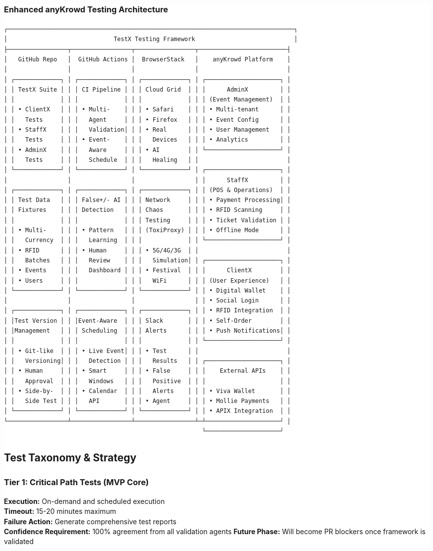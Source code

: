 ### Enhanced anyKrowd Testing Architecture

```
┌─────────────────────────────────────────────────────────────────────────────────┐
│                              TestX Testing Framework                            │
├─────────────────┬─────────────────┬─────────────────┬─────────────────────────┤
│   GitHub Repo   │  GitHub Actions │  BrowserStack   │    anyKrowd Platform    │
│                 │                 │                 │                         │
│ ┌─────────────┐ │ ┌─────────────┐ │ ┌─────────────┐ │ ┌─────────────────────┐ │
│ │ TestX Suite │ │ │ CI Pipeline │ │ │ Cloud Grid  │ │ │      AdminX         │ │
│ │             │ │ │             │ │ │             │ │ │ (Event Management)  │ │
│ │ • ClientX   │ │ │ • Multi-    │ │ │ • Safari    │ │ │ • Multi-tenant      │ │
│ │   Tests     │ │ │   Agent     │ │ │ • Firefox   │ │ │ • Event Config      │ │
│ │ • StaffX    │ │ │   Validation│ │ │ • Real      │ │ │ • User Management   │ │
│ │   Tests     │ │ │ • Event-    │ │ │   Devices   │ │ │ • Analytics         │ │
│ │ • AdminX    │ │ │   Aware     │ │ │ • AI        │ │ └─────────────────────┘ │
│ │   Tests     │ │ │   Schedule  │ │ │   Healing   │ │                         │
│ └─────────────┘ │ └─────────────┘ │ └─────────────┘ │ ┌─────────────────────┐ │
│                 │                 │                 │ │      StaffX         │ │
│ ┌─────────────┐ │ ┌─────────────┐ │ ┌─────────────┐ │ │ (POS & Operations)  │ │
│ │ Test Data   │ │ │ False+/- AI │ │ │ Network     │ │ │ • Payment Processing│ │
│ │ Fixtures    │ │ │ Detection   │ │ │ Chaos       │ │ │ • RFID Scanning     │ │
│ │             │ │ │             │ │ │ Testing     │ │ │ • Ticket Validation │ │
│ │ • Multi-    │ │ │ • Pattern   │ │ │ (ToxiProxy) │ │ │ • Offline Mode      │ │
│ │   Currency  │ │ │   Learning  │ │ │             │ │ └─────────────────────┘ │
│ │ • RFID      │ │ │ • Human     │ │ │ • 5G/4G/3G  │ │                         │
│ │   Batches   │ │ │   Review    │ │ │   Simulation│ │ ┌─────────────────────┐ │
│ │ • Events    │ │ │   Dashboard │ │ │ • Festival  │ │ │      ClientX        │ │
│ │ • Users     │ │ │             │ │ │   WiFi      │ │ │ (User Experience)   │ │
│ └─────────────┘ │ └─────────────┘ │ └─────────────┘ │ │ • Digital Wallet    │ │
│                 │                 │                 │ │ • Social Login      │ │
│ ┌─────────────┐ │ ┌─────────────┐ │ ┌─────────────┐ │ │ • RFID Integration  │ │
│ │Test Version │ │ │Event-Aware  │ │ │ Slack       │ │ │ • Self-Order        │ │
│ │Management   │ │ │ Scheduling  │ │ │ Alerts      │ │ │ • Push Notifications│ │
│ │             │ │ │             │ │ │             │ │ └─────────────────────┘ │
│ │ • Git-like  │ │ │ • Live Event│ │ │ • Test      │ │                         │
│ │   Versioning│ │ │   Detection │ │ │   Results   │ │ ┌─────────────────────┐ │
│ │ • Human     │ │ │ • Smart     │ │ │ • False     │ │ │    External APIs    │ │
│ │   Approval  │ │ │   Windows   │ │ │   Positive  │ │ │                     │ │
│ │ • Side-by-  │ │ │ • Calendar  │ │ │   Alerts    │ │ │ • Viva Wallet       │ │
│ │   Side Test │ │ │   API       │ │ │ • Agent     │ │ │ • Mollie Payments   │ │
│ └─────────────┘ │ └─────────────┘ │ └─────────────┘ │ │ • APIX Integration  │ │
└─────────────────┴─────────────────┴─────────────────┴─┴─────────────────────┘ │
                                                        └─────────────────────┘
```

## Test Taxonomy & Strategy

### Tier 1: Critical Path Tests (MVP Core)
**Execution:** On-demand and scheduled execution  
**Timeout:** 15-20 minutes maximum  
**Failure Action:** Generate comprehensive test reports  
**Confidence Requirement:** 100% agreement from all validation agents
**Future Phase:** Will become PR blockers once framework is validated
